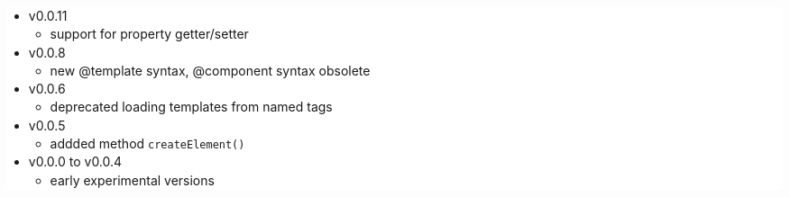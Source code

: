 - v0.0.11
  - support for property getter/setter
- v0.0.8
   - new @template syntax, @component syntax obsolete
- v0.0.6
   - deprecated loading templates from named tags
- v0.0.5
   - addded method `createElement()`
- v0.0.0 to v0.0.4
   - early experimental versions 
